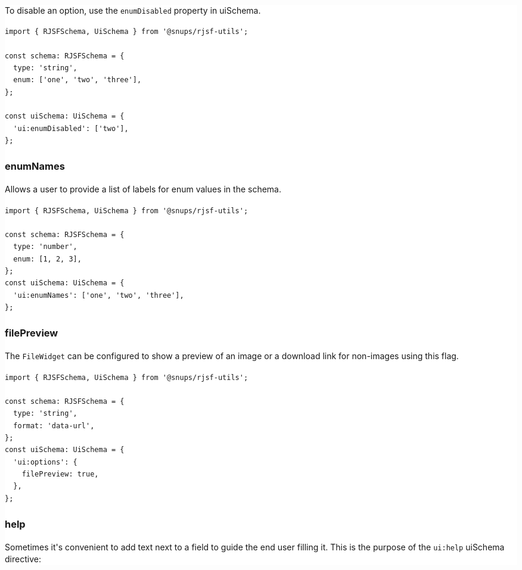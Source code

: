 To disable an option, use the `enumDisabled` property in uiSchema.

```tsx
import { RJSFSchema, UiSchema } from '@snups/rjsf-utils';

const schema: RJSFSchema = {
  type: 'string',
  enum: ['one', 'two', 'three'],
};

const uiSchema: UiSchema = {
  'ui:enumDisabled': ['two'],
};
```

### enumNames

Allows a user to provide a list of labels for enum values in the schema.

```tsx
import { RJSFSchema, UiSchema } from '@snups/rjsf-utils';

const schema: RJSFSchema = {
  type: 'number',
  enum: [1, 2, 3],
};
const uiSchema: UiSchema = {
  'ui:enumNames': ['one', 'two', 'three'],
};
```

### filePreview

The `FileWidget` can be configured to show a preview of an image or a download link for non-images using this flag.

```tsx
import { RJSFSchema, UiSchema } from '@snups/rjsf-utils';

const schema: RJSFSchema = {
  type: 'string',
  format: 'data-url',
};
const uiSchema: UiSchema = {
  'ui:options': {
    filePreview: true,
  },
};
```

### help

Sometimes it's convenient to add text next to a field to guide the end user filling it. This is the purpose of the `ui:help` uiSchema directive:
